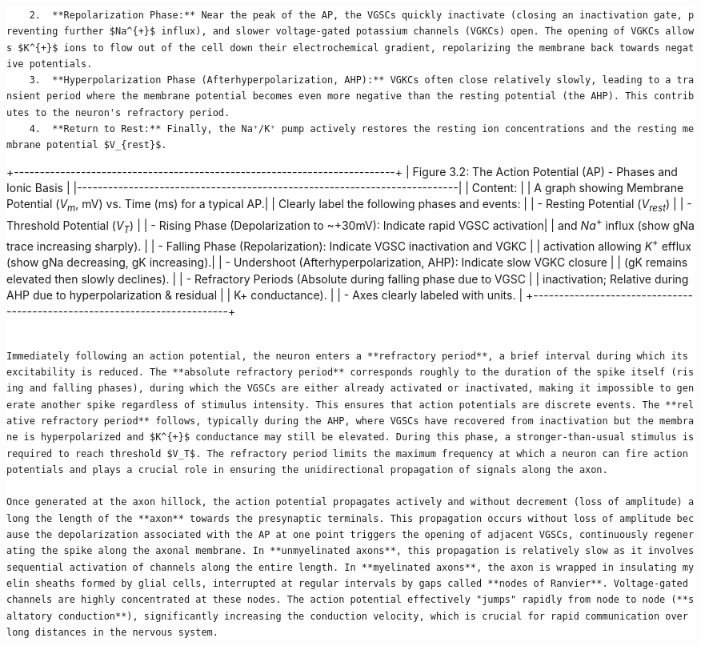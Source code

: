 ```
    2.  **Repolarization Phase:** Near the peak of the AP, the VGSCs quickly inactivate (closing an inactivation gate, preventing further $Na^{+}$ influx), and slower voltage-gated potassium channels (VGKCs) open. The opening of VGKCs allows $K^{+}$ ions to flow out of the cell down their electrochemical gradient, repolarizing the membrane back towards negative potentials.
    3.  **Hyperpolarization Phase (Afterhyperpolarization, AHP):** VGKCs often close relatively slowly, leading to a transient period where the membrane potential becomes even more negative than the resting potential (the AHP). This contributes to the neuron's refractory period.
    4.  **Return to Rest:** Finally, the Na⁺/K⁺ pump actively restores the resting ion concentrations and the resting membrane potential $V_{rest}$.

```
+--------------------------------------------------------------------------+
| Figure 3.2: The Action Potential (AP) - Phases and Ionic Basis           |
|--------------------------------------------------------------------------|
| Content:                                                                 |
| A graph showing Membrane Potential ($V_m$, mV) vs. Time (ms) for a typical AP.|
| Clearly label the following phases and events:                           |
| - Resting Potential ($V_{rest}$)                                        |
| - Threshold Potential ($V_T$)                                           |
| - Rising Phase (Depolarization to ~+30mV): Indicate rapid VGSC activation|
|   and $Na^{+}$ influx (show gNa trace increasing sharply).               |
| - Falling Phase (Repolarization): Indicate VGSC inactivation and VGKC    |
|   activation allowing $K^{+}$ efflux (show gNa decreasing, gK increasing).|
| - Undershoot (Afterhyperpolarization, AHP): Indicate slow VGKC closure   |
|   (gK remains elevated then slowly declines).                            |
| - Refractory Periods (Absolute during falling phase due to VGSC          |
|   inactivation; Relative during AHP due to hyperpolarization & residual |
|   K+ conductance).                                                       |
| - Axes clearly labeled with units.                                       |
+--------------------------------------------------------------------------+
```

Immediately following an action potential, the neuron enters a **refractory period**, a brief interval during which its excitability is reduced. The **absolute refractory period** corresponds roughly to the duration of the spike itself (rising and falling phases), during which the VGSCs are either already activated or inactivated, making it impossible to generate another spike regardless of stimulus intensity. This ensures that action potentials are discrete events. The **relative refractory period** follows, typically during the AHP, where VGSCs have recovered from inactivation but the membrane is hyperpolarized and $K^{+}$ conductance may still be elevated. During this phase, a stronger-than-usual stimulus is required to reach threshold $V_T$. The refractory period limits the maximum frequency at which a neuron can fire action potentials and plays a crucial role in ensuring the unidirectional propagation of signals along the axon.

Once generated at the axon hillock, the action potential propagates actively and without decrement (loss of amplitude) along the length of the **axon** towards the presynaptic terminals. This propagation occurs without loss of amplitude because the depolarization associated with the AP at one point triggers the opening of adjacent VGSCs, continuously regenerating the spike along the axonal membrane. In **unmyelinated axons**, this propagation is relatively slow as it involves sequential activation of channels along the entire length. In **myelinated axons**, the axon is wrapped in insulating myelin sheaths formed by glial cells, interrupted at regular intervals by gaps called **nodes of Ranvier**. Voltage-gated channels are highly concentrated at these nodes. The action potential effectively "jumps" rapidly from node to node (**saltatory conduction**), significantly increasing the conduction velocity, which is crucial for rapid communication over long distances in the nervous system.
```